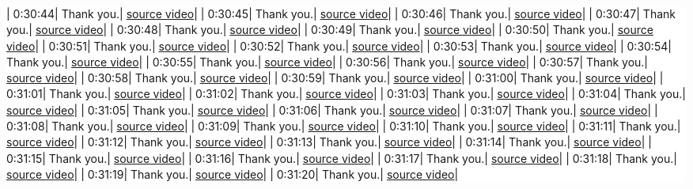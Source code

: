 | 0:30:44| Thank you.| [source video](https://archive.org/details/cocom101217part1?start=1844)|
| 0:30:45| Thank you.| [source video](https://archive.org/details/cocom101217part1?start=1845)|
| 0:30:46| Thank you.| [source video](https://archive.org/details/cocom101217part1?start=1846)|
| 0:30:47| Thank you.| [source video](https://archive.org/details/cocom101217part1?start=1847)|
| 0:30:48| Thank you.| [source video](https://archive.org/details/cocom101217part1?start=1848)|
| 0:30:49| Thank you.| [source video](https://archive.org/details/cocom101217part1?start=1849)|
| 0:30:50| Thank you.| [source video](https://archive.org/details/cocom101217part1?start=1850)|
| 0:30:51| Thank you.| [source video](https://archive.org/details/cocom101217part1?start=1851)|
| 0:30:52| Thank you.| [source video](https://archive.org/details/cocom101217part1?start=1852)|
| 0:30:53| Thank you.| [source video](https://archive.org/details/cocom101217part1?start=1853)|
| 0:30:54| Thank you.| [source video](https://archive.org/details/cocom101217part1?start=1854)|
| 0:30:55| Thank you.| [source video](https://archive.org/details/cocom101217part1?start=1855)|
| 0:30:56| Thank you.| [source video](https://archive.org/details/cocom101217part1?start=1856)|
| 0:30:57| Thank you.| [source video](https://archive.org/details/cocom101217part1?start=1857)|
| 0:30:58| Thank you.| [source video](https://archive.org/details/cocom101217part1?start=1858)|
| 0:30:59| Thank you.| [source video](https://archive.org/details/cocom101217part1?start=1859)|
| 0:31:00| Thank you.| [source video](https://archive.org/details/cocom101217part1?start=1860)|
| 0:31:01| Thank you.| [source video](https://archive.org/details/cocom101217part1?start=1861)|
| 0:31:02| Thank you.| [source video](https://archive.org/details/cocom101217part1?start=1862)|
| 0:31:03| Thank you.| [source video](https://archive.org/details/cocom101217part1?start=1863)|
| 0:31:04| Thank you.| [source video](https://archive.org/details/cocom101217part1?start=1864)|
| 0:31:05| Thank you.| [source video](https://archive.org/details/cocom101217part1?start=1865)|
| 0:31:06| Thank you.| [source video](https://archive.org/details/cocom101217part1?start=1866)|
| 0:31:07| Thank you.| [source video](https://archive.org/details/cocom101217part1?start=1867)|
| 0:31:08| Thank you.| [source video](https://archive.org/details/cocom101217part1?start=1868)|
| 0:31:09| Thank you.| [source video](https://archive.org/details/cocom101217part1?start=1869)|
| 0:31:10| Thank you.| [source video](https://archive.org/details/cocom101217part1?start=1870)|
| 0:31:11| Thank you.| [source video](https://archive.org/details/cocom101217part1?start=1871)|
| 0:31:12| Thank you.| [source video](https://archive.org/details/cocom101217part1?start=1872)|
| 0:31:13| Thank you.| [source video](https://archive.org/details/cocom101217part1?start=1873)|
| 0:31:14| Thank you.| [source video](https://archive.org/details/cocom101217part1?start=1874)|
| 0:31:15| Thank you.| [source video](https://archive.org/details/cocom101217part1?start=1875)|
| 0:31:16| Thank you.| [source video](https://archive.org/details/cocom101217part1?start=1876)|
| 0:31:17| Thank you.| [source video](https://archive.org/details/cocom101217part1?start=1877)|
| 0:31:18| Thank you.| [source video](https://archive.org/details/cocom101217part1?start=1878)|
| 0:31:19| Thank you.| [source video](https://archive.org/details/cocom101217part1?start=1879)|
| 0:31:20| Thank you.| [source video](https://archive.org/details/cocom101217part1?start=1880)|